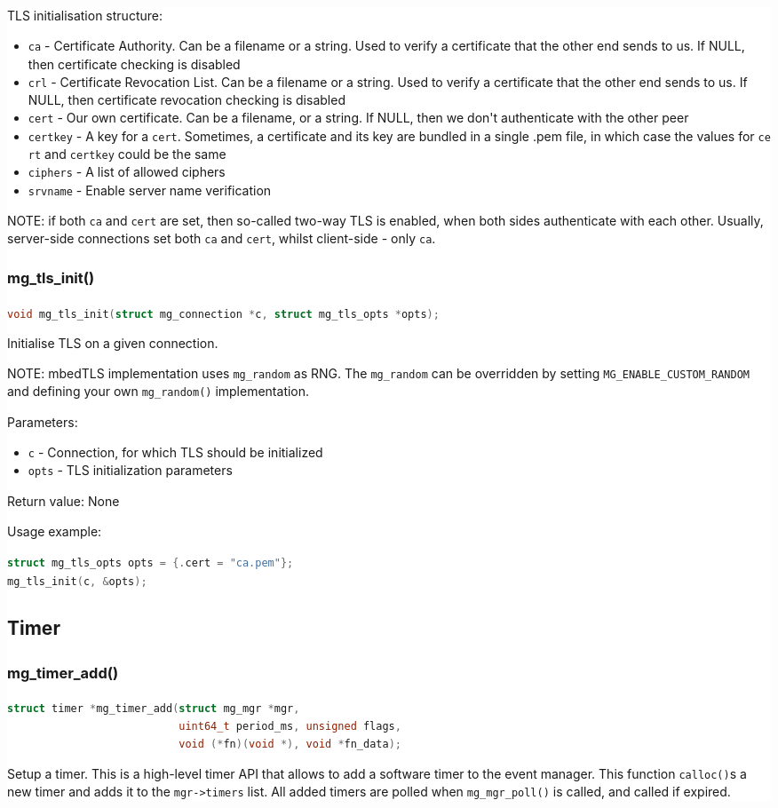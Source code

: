 TLS initialisation structure:
- `ca` - Certificate Authority. Can be a filename or a string. Used to verify
  a certificate that the other end sends to us. If NULL, then certificate checking
  is disabled
- `crl` - Certificate Revocation List. Can be a filename or a string. Used to
  verify a certificate that the other end sends to us. If NULL, then certificate
  revocation checking is disabled
- `cert` - Our own certificate. Can be a filename, or a string. If NULL, then
  we don't authenticate with the other peer
- `certkey` - A key for a `cert`. Sometimes, a certificate and its key are
  bundled in a single .pem file, in which case the values for `cert` and
  `certkey` could be the same
- `ciphers` - A list of allowed ciphers
- `srvname` - Enable server name verification


NOTE: if both `ca` and `cert` are set, then so-called two-way TLS is enabled,
when both sides authenticate with each other. Usually, server-side connections
set both `ca` and `cert`, whilst client-side - only `ca`.

### mg\_tls\_init()

```c
void mg_tls_init(struct mg_connection *c, struct mg_tls_opts *opts);
```

Initialise TLS on a given connection.

<span class="badge bg-danger">NOTE:</span> mbedTLS implementation uses `mg_random`
as RNG. The `mg_random` can be overridden by setting `MG_ENABLE_CUSTOM_RANDOM`
and defining your own `mg_random()` implementation.

Parameters:
- `c` - Connection, for which TLS should be initialized
- `opts` - TLS initialization parameters

Return value: None

Usage example:

```c
struct mg_tls_opts opts = {.cert = "ca.pem"};
mg_tls_init(c, &opts);
```

## Timer

### mg\_timer\_add()

```c
struct timer *mg_timer_add(struct mg_mgr *mgr,
                           uint64_t period_ms, unsigned flags,
                           void (*fn)(void *), void *fn_data);
```

Setup a timer. This is a high-level timer API that allows to add a software
timer to the event manager. This function `calloc()`s a new timer and
adds it to the `mgr->timers` list. All added timers are polled when
`mg_mgr_poll()` is called, and called if expired.

